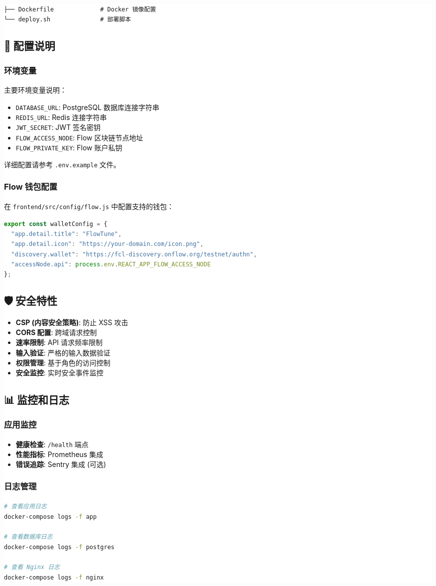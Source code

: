 ```
├── Dockerfile             # Docker 镜像配置
└── deploy.sh              # 部署脚本
```

## 🔧 配置说明

### 环境变量

主要环境变量说明：

- `DATABASE_URL`: PostgreSQL 数据库连接字符串
- `REDIS_URL`: Redis 连接字符串
- `JWT_SECRET`: JWT 签名密钥
- `FLOW_ACCESS_NODE`: Flow 区块链节点地址
- `FLOW_PRIVATE_KEY`: Flow 账户私钥

详细配置请参考 `.env.example` 文件。

### Flow 钱包配置

在 `frontend/src/config/flow.js` 中配置支持的钱包：

```javascript
export const walletConfig = {
  "app.detail.title": "FlowTune",
  "app.detail.icon": "https://your-domain.com/icon.png",
  "discovery.wallet": "https://fcl-discovery.onflow.org/testnet/authn",
  "accessNode.api": process.env.REACT_APP_FLOW_ACCESS_NODE
};
```

## 🛡️ 安全特性

- **CSP (内容安全策略)**: 防止 XSS 攻击
- **CORS 配置**: 跨域请求控制
- **速率限制**: API 请求频率限制
- **输入验证**: 严格的输入数据验证
- **权限管理**: 基于角色的访问控制
- **安全监控**: 实时安全事件监控

## 📊 监控和日志

### 应用监控

- **健康检查**: `/health` 端点
- **性能指标**: Prometheus 集成
- **错误追踪**: Sentry 集成 (可选)

### 日志管理

```bash
# 查看应用日志
docker-compose logs -f app

# 查看数据库日志
docker-compose logs -f postgres

# 查看 Nginx 日志
docker-compose logs -f nginx
```
